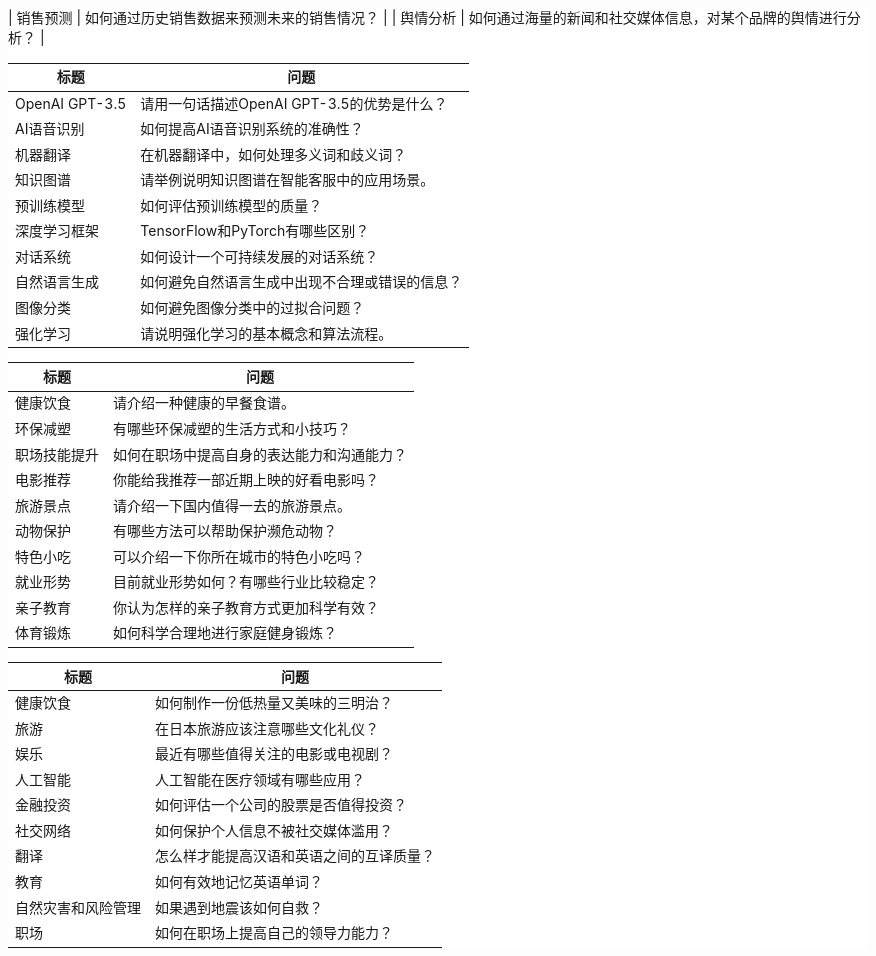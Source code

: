 | 销售预测                             | 如何通过历史销售数据来预测未来的销售情况？                                                                                                                                                                                                                                                                                                                                                                                                                                                                               |
| 舆情分析                             | 如何通过海量的新闻和社交媒体信息，对某个品牌的舆情进行分析？                                                                                                                                                                                                                                                                                                                                                                                                                                                             |

| 标题 | 问题 |
| ---- | ---- |
| OpenAI GPT-3.5 | 请用一句话描述OpenAI GPT-3.5的优势是什么？ |
| AI语音识别 | 如何提高AI语音识别系统的准确性？ |
| 机器翻译 | 在机器翻译中，如何处理多义词和歧义词？ |
| 知识图谱 | 请举例说明知识图谱在智能客服中的应用场景。 |
| 预训练模型 | 如何评估预训练模型的质量？ |
| 深度学习框架 | TensorFlow和PyTorch有哪些区别？ |
| 对话系统 | 如何设计一个可持续发展的对话系统？ |
| 自然语言生成 | 如何避免自然语言生成中出现不合理或错误的信息？ |
| 图像分类 | 如何避免图像分类中的过拟合问题？ |
| 强化学习 | 请说明强化学习的基本概念和算法流程。 |

| 标题                               | 问题                                                                                                                                                                                                                   |
|------------------------------------|------------------------------------------------------------------------------------------------------------------------------------------------------------------------------------------------------------------------|
| 健康饮食                           | 请介绍一种健康的早餐食谱。                                                                                                                                                                                             |
| 环保减塑                           | 有哪些环保减塑的生活方式和小技巧？                                                                                                                                                                                   |
| 职场技能提升                       | 如何在职场中提高自身的表达能力和沟通能力？                                                                                                                                                                             |
| 电影推荐                           | 你能给我推荐一部近期上映的好看电影吗？                                                                                                                                                                                 |
| 旅游景点                           | 请介绍一下国内值得一去的旅游景点。                                                                                                                                                                                     |
| 动物保护                           | 有哪些方法可以帮助保护濒危动物？                                                                                                                                                                                       |
| 特色小吃                           | 可以介绍一下你所在城市的特色小吃吗？                                                                                                                                                                                   |
| 就业形势                           | 目前就业形势如何？有哪些行业比较稳定？                                                                                                                                                                               |
| 亲子教育                           | 你认为怎样的亲子教育方式更加科学有效？                                                                                                                                                                               |
| 体育锻炼                           | 如何科学合理地进行家庭健身锻炼？                                                                                                                                                                                     |

| 标题                           | 问题                                                         |
| ------------------------------ | ------------------------------------------------------------ |
| 健康饮食                       | 如何制作一份低热量又美味的三明治？                           |
| 旅游                           | 在日本旅游应该注意哪些文化礼仪？                             |
| 娱乐                           | 最近有哪些值得关注的电影或电视剧？                           |
| 人工智能                       | 人工智能在医疗领域有哪些应用？                               |
| 金融投资                       | 如何评估一个公司的股票是否值得投资？                         |
| 社交网络                       | 如何保护个人信息不被社交媒体滥用？                           |
| 翻译                           | 怎么样才能提高汉语和英语之间的互译质量？                     |
| 教育                           | 如何有效地记忆英语单词？                                     |
| 自然灾害和风险管理           | 如果遇到地震该如何自救？                                     |
| 职场                           | 如何在职场上提高自己的领导力能力？                           |
